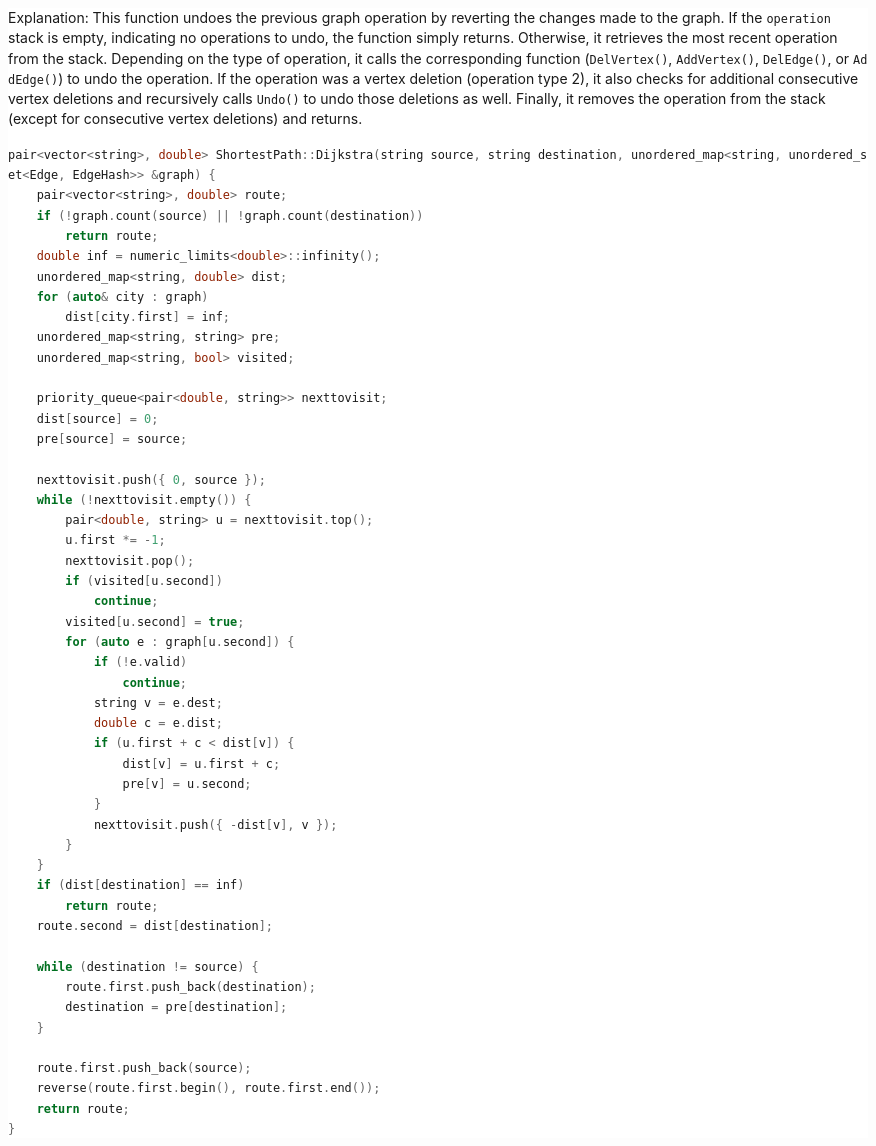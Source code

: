 Explanation: This function undoes the previous graph operation by reverting the changes made to the graph. If the `operation` stack is empty, indicating no operations to undo, the function simply returns. Otherwise, it retrieves the most recent operation from the stack. Depending on the type of operation, it calls the corresponding function (`DelVertex()`, `AddVertex()`, `DelEdge()`, or `AddEdge()`) to undo the operation. If the operation was a vertex deletion (operation type 2), it also checks for additional consecutive vertex deletions and recursively calls `Undo()` to undo those deletions as well. Finally, it removes the operation from the stack (except for consecutive vertex deletions) and returns.

```cpp
pair<vector<string>, double> ShortestPath::Dijkstra(string source, string destination, unordered_map<string, unordered_set<Edge, EdgeHash>> &graph) {
    pair<vector<string>, double> route;
    if (!graph.count(source) || !graph.count(destination))
        return route;
    double inf = numeric_limits<double>::infinity();
    unordered_map<string, double> dist;
    for (auto& city : graph)
        dist[city.first] = inf;
    unordered_map<string, string> pre;
    unordered_map<string, bool> visited;

    priority_queue<pair<double, string>> nexttovisit;
    dist[source] = 0;
    pre[source] = source;

    nexttovisit.push({ 0, source });
    while (!nexttovisit.empty()) {
        pair<double, string> u = nexttovisit.top();
        u.first *= -1;
        nexttovisit.pop();
        if (visited[u.second])
            continue;
        visited[u.second] = true;
        for (auto e : graph[u.second]) {
            if (!e.valid)
                continue;
            string v = e.dest;
            double c = e.dist;
            if (u.first + c < dist[v]) {
                dist[v] = u.first + c;
                pre[v] = u.second;
            }
            nexttovisit.push({ -dist[v], v });
        }
    }
    if (dist[destination] == inf)
        return route;
    route.second = dist[destination];

    while (destination != source) {
        route.first.push_back(destination);
        destination = pre[destination];
    }

    route.first.push_back(source);
    reverse(route.first.begin(), route.first.end());
    return route;
}
```
